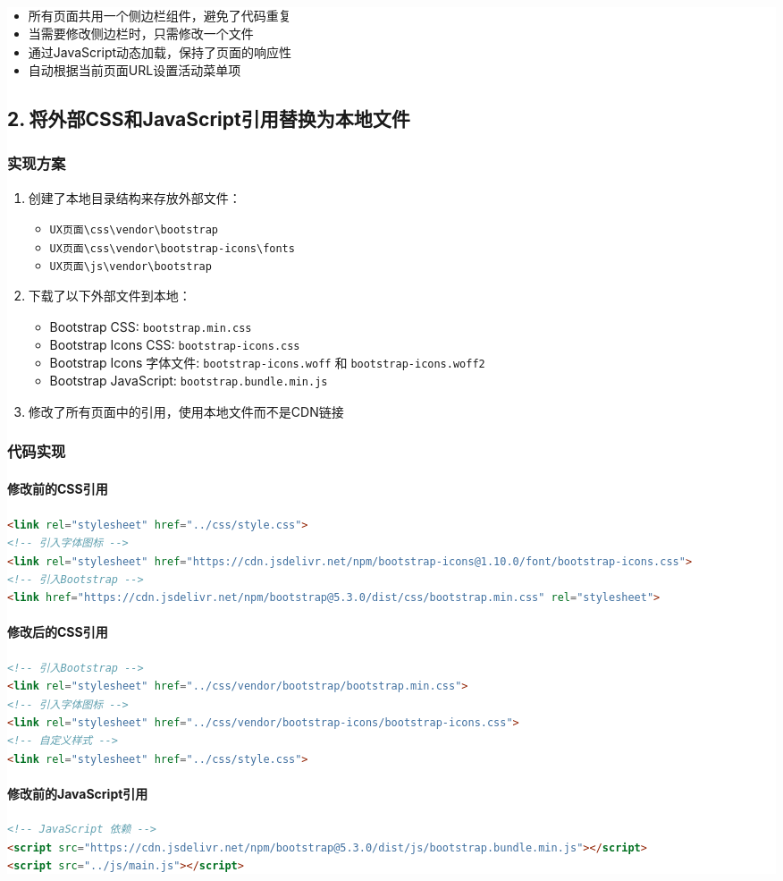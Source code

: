 - 所有页面共用一个侧边栏组件，避免了代码重复
- 当需要修改侧边栏时，只需修改一个文件
- 通过JavaScript动态加载，保持了页面的响应性
- 自动根据当前页面URL设置活动菜单项

## 2. 将外部CSS和JavaScript引用替换为本地文件

### 实现方案

1. 创建了本地目录结构来存放外部文件：
   - `UX页面\css\vendor\bootstrap`
   - `UX页面\css\vendor\bootstrap-icons\fonts`
   - `UX页面\js\vendor\bootstrap`

2. 下载了以下外部文件到本地：
   - Bootstrap CSS: `bootstrap.min.css`
   - Bootstrap Icons CSS: `bootstrap-icons.css`
   - Bootstrap Icons 字体文件: `bootstrap-icons.woff` 和 `bootstrap-icons.woff2`
   - Bootstrap JavaScript: `bootstrap.bundle.min.js`

3. 修改了所有页面中的引用，使用本地文件而不是CDN链接

### 代码实现

#### 修改前的CSS引用

```html
<link rel="stylesheet" href="../css/style.css">
<!-- 引入字体图标 -->
<link rel="stylesheet" href="https://cdn.jsdelivr.net/npm/bootstrap-icons@1.10.0/font/bootstrap-icons.css">
<!-- 引入Bootstrap -->
<link href="https://cdn.jsdelivr.net/npm/bootstrap@5.3.0/dist/css/bootstrap.min.css" rel="stylesheet">
```

#### 修改后的CSS引用

```html
<!-- 引入Bootstrap -->
<link rel="stylesheet" href="../css/vendor/bootstrap/bootstrap.min.css">
<!-- 引入字体图标 -->
<link rel="stylesheet" href="../css/vendor/bootstrap-icons/bootstrap-icons.css">
<!-- 自定义样式 -->
<link rel="stylesheet" href="../css/style.css">
```

#### 修改前的JavaScript引用

```html
<!-- JavaScript 依赖 -->
<script src="https://cdn.jsdelivr.net/npm/bootstrap@5.3.0/dist/js/bootstrap.bundle.min.js"></script>
<script src="../js/main.js"></script>
```
